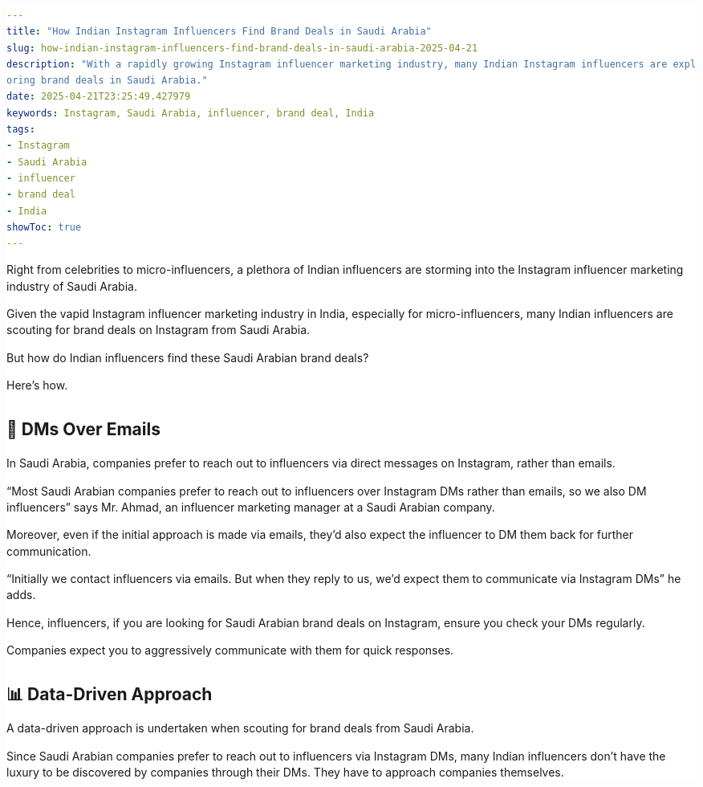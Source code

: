 ```yaml
---
title: "How Indian Instagram Influencers Find Brand Deals in Saudi Arabia"
slug: how-indian-instagram-influencers-find-brand-deals-in-saudi-arabia-2025-04-21
description: "With a rapidly growing Instagram influencer marketing industry, many Indian Instagram influencers are exploring brand deals in Saudi Arabia."
date: 2025-04-21T23:25:49.427979
keywords: Instagram, Saudi Arabia, influencer, brand deal, India
tags:
- Instagram
- Saudi Arabia
- influencer
- brand deal
- India
showToc: true
---
```


Right from celebrities to micro-influencers, a plethora of Indian influencers are storming into the Instagram influencer marketing industry of Saudi Arabia.

Given the vapid Instagram influencer marketing industry in India, especially for micro-influencers, many Indian influencers are scouting for brand deals on Instagram from Saudi Arabia.

But how do Indian influencers find these Saudi Arabian brand deals?

Here’s how.

## 📱 DMs Over Emails

In Saudi Arabia, companies prefer to reach out to influencers via direct messages on Instagram, rather than emails.

“Most Saudi Arabian companies prefer to reach out to influencers over Instagram DMs rather than emails, so we also DM influencers” says Mr. Ahmad, an influencer marketing manager at a Saudi Arabian company.

Moreover, even if the initial approach is made via emails, they’d also expect the influencer to DM them back for further communication.  

“Initially we contact influencers via emails. But when they reply to us, we’d expect them to communicate via Instagram DMs” he adds.

Hence, influencers, if you are looking for Saudi Arabian brand deals on Instagram, ensure you check your DMs regularly.

Companies expect you to aggressively communicate with them for quick responses.

## 📊 Data-Driven Approach

A data-driven approach is undertaken when scouting for brand deals from Saudi Arabia.

Since Saudi Arabian companies prefer to reach out to influencers via Instagram DMs, many Indian influencers don’t have the luxury to be discovered by companies through their DMs. They have to approach companies themselves.
